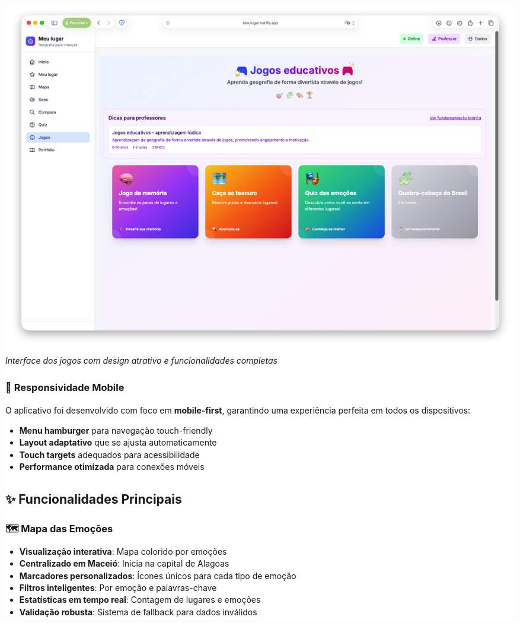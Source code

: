 ![Jogos Educativos](src/assets/app-jogos.png)
*Interface dos jogos com design atrativo e funcionalidades completas*

### 📱 **Responsividade Mobile**
O aplicativo foi desenvolvido com foco em **mobile-first**, garantindo uma experiência perfeita em todos os dispositivos:
- **Menu hamburger** para navegação touch-friendly
- **Layout adaptativo** que se ajusta automaticamente
- **Touch targets** adequados para acessibilidade
- **Performance otimizada** para conexões móveis

## ✨ Funcionalidades Principais

### 🗺️ **Mapa das Emoções**
- **Visualização interativa**: Mapa colorido por emoções
- **Centralizado em Maceió**: Inicia na capital de Alagoas
- **Marcadores personalizados**: Ícones únicos para cada tipo de emoção
- **Filtros inteligentes**: Por emoção e palavras-chave
- **Estatísticas em tempo real**: Contagem de lugares e emoções
- **Validação robusta**: Sistema de fallback para dados inválidos

